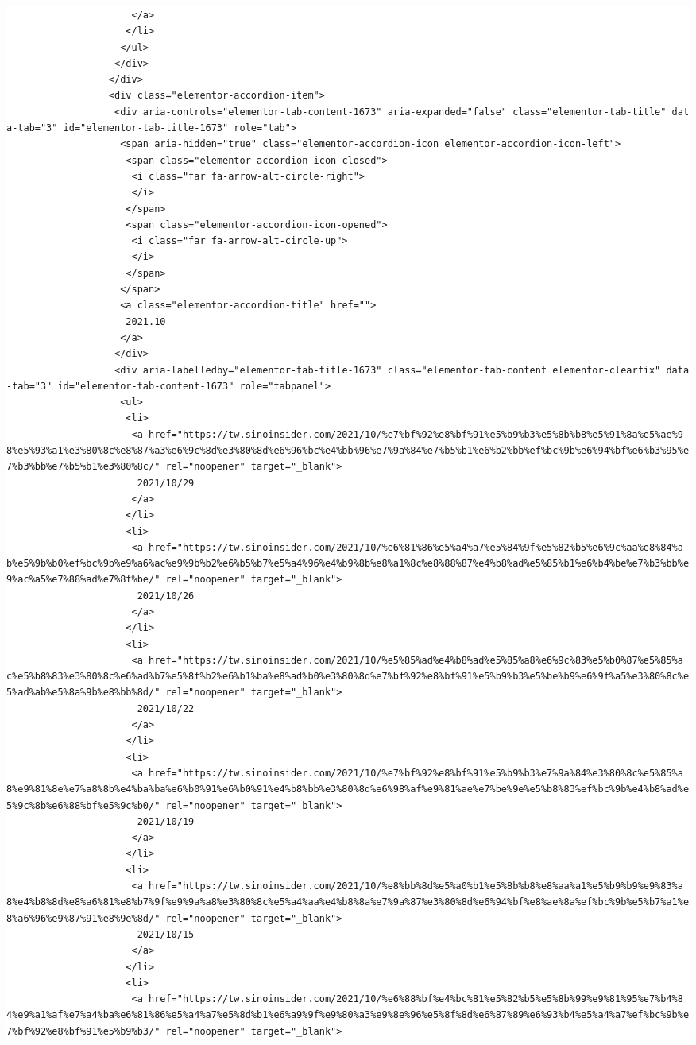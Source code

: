                           </a>
                         </li>
                        </ul>
                       </div>
                      </div>
                      <div class="elementor-accordion-item">
                       <div aria-controls="elementor-tab-content-1673" aria-expanded="false" class="elementor-tab-title" data-tab="3" id="elementor-tab-title-1673" role="tab">
                        <span aria-hidden="true" class="elementor-accordion-icon elementor-accordion-icon-left">
                         <span class="elementor-accordion-icon-closed">
                          <i class="far fa-arrow-alt-circle-right">
                          </i>
                         </span>
                         <span class="elementor-accordion-icon-opened">
                          <i class="far fa-arrow-alt-circle-up">
                          </i>
                         </span>
                        </span>
                        <a class="elementor-accordion-title" href="">
                         2021.10
                        </a>
                       </div>
                       <div aria-labelledby="elementor-tab-title-1673" class="elementor-tab-content elementor-clearfix" data-tab="3" id="elementor-tab-content-1673" role="tabpanel">
                        <ul>
                         <li>
                          <a href="https://tw.sinoinsider.com/2021/10/%e7%bf%92%e8%bf%91%e5%b9%b3%e5%8b%b8%e5%91%8a%e5%ae%98%e5%93%a1%e3%80%8c%e8%87%a3%e6%9c%8d%e3%80%8d%e6%96%bc%e4%bb%96%e7%9a%84%e7%b5%b1%e6%b2%bb%ef%bc%9b%e6%94%bf%e6%b3%95%e7%b3%bb%e7%b5%b1%e3%80%8c/" rel="noopener" target="_blank">
                           2021/10/29
                          </a>
                         </li>
                         <li>
                          <a href="https://tw.sinoinsider.com/2021/10/%e6%81%86%e5%a4%a7%e5%84%9f%e5%82%b5%e6%9c%aa%e8%84%ab%e5%9b%b0%ef%bc%9b%e9%a6%ac%e9%9b%b2%e6%b5%b7%e5%a4%96%e4%b9%8b%e8%a1%8c%e8%88%87%e4%b8%ad%e5%85%b1%e6%b4%be%e7%b3%bb%e9%ac%a5%e7%88%ad%e7%8f%be/" rel="noopener" target="_blank">
                           2021/10/26
                          </a>
                         </li>
                         <li>
                          <a href="https://tw.sinoinsider.com/2021/10/%e5%85%ad%e4%b8%ad%e5%85%a8%e6%9c%83%e5%b0%87%e5%85%ac%e5%b8%83%e3%80%8c%e6%ad%b7%e5%8f%b2%e6%b1%ba%e8%ad%b0%e3%80%8d%e7%bf%92%e8%bf%91%e5%b9%b3%e5%be%b9%e6%9f%a5%e3%80%8c%e5%ad%ab%e5%8a%9b%e8%bb%8d/" rel="noopener" target="_blank">
                           2021/10/22
                          </a>
                         </li>
                         <li>
                          <a href="https://tw.sinoinsider.com/2021/10/%e7%bf%92%e8%bf%91%e5%b9%b3%e7%9a%84%e3%80%8c%e5%85%a8%e9%81%8e%e7%a8%8b%e4%ba%ba%e6%b0%91%e6%b0%91%e4%b8%bb%e3%80%8d%e6%98%af%e9%81%ae%e7%be%9e%e5%b8%83%ef%bc%9b%e4%b8%ad%e5%9c%8b%e6%88%bf%e5%9c%b0/" rel="noopener" target="_blank">
                           2021/10/19
                          </a>
                         </li>
                         <li>
                          <a href="https://tw.sinoinsider.com/2021/10/%e8%bb%8d%e5%a0%b1%e5%8b%b8%e8%aa%a1%e5%b9%b9%e9%83%a8%e4%b8%8d%e8%a6%81%e8%b7%9f%e9%9a%a8%e3%80%8c%e5%a4%aa%e4%b8%8a%e7%9a%87%e3%80%8d%e6%94%bf%e8%ae%8a%ef%bc%9b%e5%b7%a1%e8%a6%96%e9%87%91%e8%9e%8d/" rel="noopener" target="_blank">
                           2021/10/15
                          </a>
                         </li>
                         <li>
                          <a href="https://tw.sinoinsider.com/2021/10/%e6%88%bf%e4%bc%81%e5%82%b5%e5%8b%99%e9%81%95%e7%b4%84%e9%a1%af%e7%a4%ba%e6%81%86%e5%a4%a7%e5%8d%b1%e6%a9%9f%e9%80%a3%e9%8e%96%e5%8f%8d%e6%87%89%e6%93%b4%e5%a4%a7%ef%bc%9b%e7%bf%92%e8%bf%91%e5%b9%b3/" rel="noopener" target="_blank">